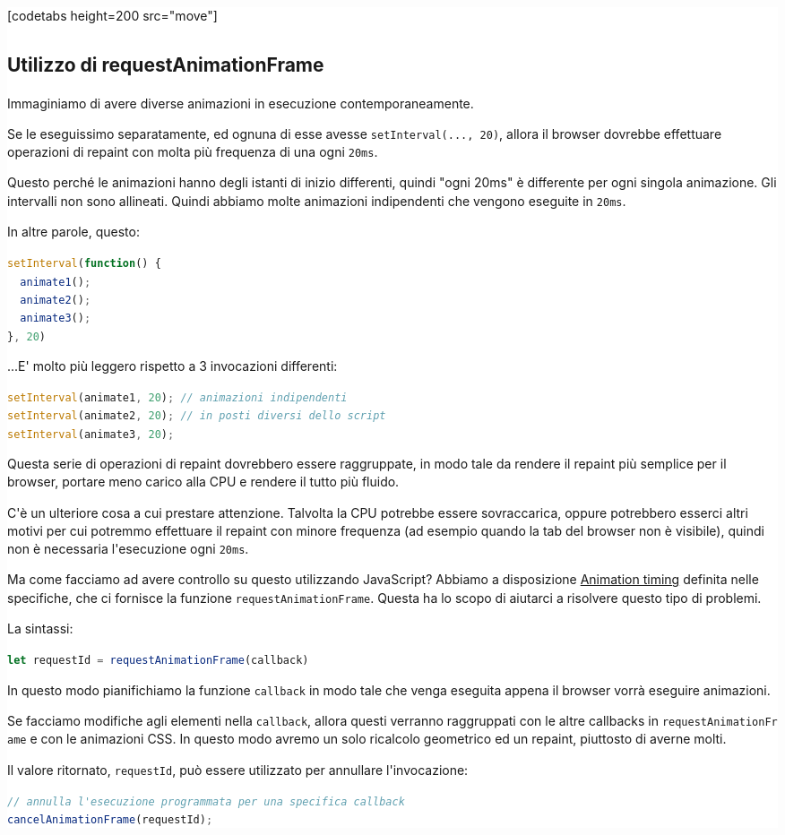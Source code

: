 [codetabs height=200 src="move"]

## Utilizzo di requestAnimationFrame

Immaginiamo di avere diverse animazioni in esecuzione contemporaneamente.

Se le eseguissimo separatamente, ed ognuna di esse avesse `setInterval(..., 20)`, allora il browser dovrebbe effettuare operazioni di repaint con molta più frequenza di una ogni `20ms`.

Questo perché le animazioni hanno degli istanti di inizio differenti, quindi "ogni 20ms" è differente per ogni singola animazione. Gli intervalli non sono allineati. Quindi abbiamo molte animazioni indipendenti che vengono eseguite in `20ms`.

In altre parole, questo:

```js
setInterval(function() {
  animate1();
  animate2();
  animate3();
}, 20)
```

...E' molto più leggero rispetto a 3 invocazioni differenti:

```js
setInterval(animate1, 20); // animazioni indipendenti
setInterval(animate2, 20); // in posti diversi dello script
setInterval(animate3, 20);
```

Questa serie di operazioni di repaint dovrebbero essere raggruppate, in modo tale da rendere il repaint più semplice per il browser, portare meno carico alla CPU e rendere il tutto più fluido.

C'è un ulteriore cosa a cui prestare attenzione. Talvolta la CPU potrebbe essere sovraccarica, oppure potrebbero esserci altri motivi per cui potremmo effettuare il repaint con minore frequenza (ad esempio quando la tab del browser non è visibile), quindi non è necessaria l'esecuzione ogni `20ms`.

Ma come facciamo ad avere controllo su questo utilizzando JavaScript? Abbiamo a disposizione [Animation timing](http://www.w3.org/TR/animation-timing/) definita nelle specifiche, che ci fornisce la funzione `requestAnimationFrame`. Questa ha lo scopo di aiutarci a risolvere questo tipo di problemi.

La sintassi:
```js
let requestId = requestAnimationFrame(callback)
```

In questo modo pianifichiamo la funzione `callback` in modo tale che venga eseguita appena il browser vorrà eseguire animazioni.

Se facciamo modifiche agli elementi nella `callback`, allora questi verranno raggruppati con le altre callbacks in `requestAnimationFrame` e con le animazioni CSS. In questo modo avremo un solo ricalcolo geometrico ed un repaint, piuttosto di averne molti.

Il valore ritornato, `requestId`, può essere utilizzato per annullare l'invocazione:
```js
// annulla l'esecuzione programmata per una specifica callback
cancelAnimationFrame(requestId);
```
